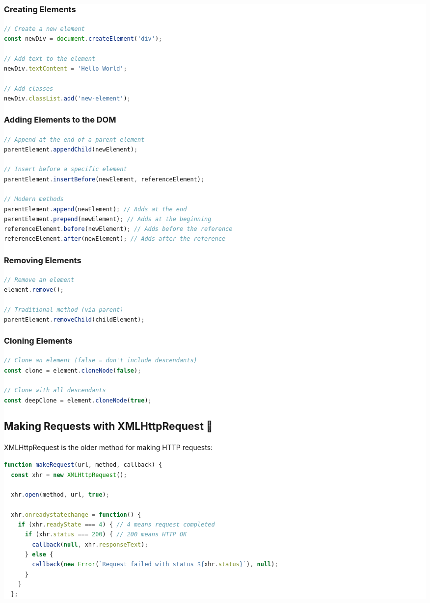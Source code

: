### Creating Elements
```javascript
// Create a new element
const newDiv = document.createElement('div');

// Add text to the element
newDiv.textContent = 'Hello World';

// Add classes
newDiv.classList.add('new-element');
```

### Adding Elements to the DOM
```javascript
// Append at the end of a parent element
parentElement.appendChild(newElement);

// Insert before a specific element
parentElement.insertBefore(newElement, referenceElement);

// Modern methods
parentElement.append(newElement); // Adds at the end
parentElement.prepend(newElement); // Adds at the beginning
referenceElement.before(newElement); // Adds before the reference
referenceElement.after(newElement); // Adds after the reference
```

### Removing Elements
```javascript
// Remove an element
element.remove();

// Traditional method (via parent)
parentElement.removeChild(childElement);
```

### Cloning Elements
```javascript
// Clone an element (false = don't include descendants)
const clone = element.cloneNode(false);

// Clone with all descendants
const deepClone = element.cloneNode(true);
```

## Making Requests with XMLHttpRequest 📡

XMLHttpRequest is the older method for making HTTP requests:

```javascript
function makeRequest(url, method, callback) {
  const xhr = new XMLHttpRequest();
  
  xhr.open(method, url, true);
  
  xhr.onreadystatechange = function() {
    if (xhr.readyState === 4) { // 4 means request completed
      if (xhr.status === 200) { // 200 means HTTP OK
        callback(null, xhr.responseText);
      } else {
        callback(new Error(`Request failed with status ${xhr.status}`), null);
      }
    }
  };
```